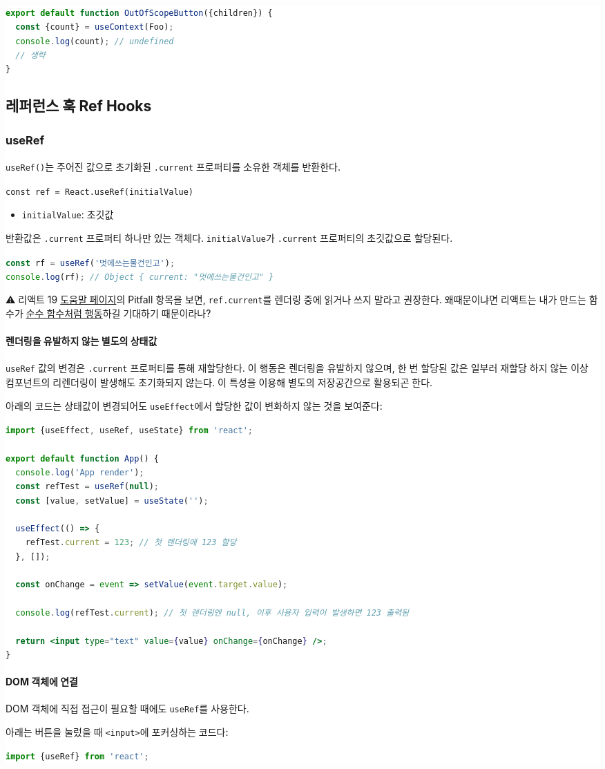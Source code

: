 ```jsx
```

```jsx
export default function OutOfScopeButton({children}) {
  const {count} = useContext(Foo);
  console.log(count); // undefined
  // 생략
}
```


## 레퍼런스 훅 Ref Hooks

### useRef

`useRef()`는 주어진 값으로 초기화된 `.current` 프로퍼티를 소유한 객체를 반환한다.

```
const ref = React.useRef(initialValue)
```

- `initialValue`: 초깃값

반환값은 `.current` 프로퍼티 하나만 있는 객체다. `initialValue`가 `.current` 프로퍼티의 초깃값으로 할당된다.

```js
const rf = useRef('멋에쓰는물건인고');
console.log(rf); // Object { current: "멋에쓰는물건인고" }
```

⚠️ 리액트 19 [도움말 페이지](https://react.dev/reference/react/useRef#referencing-a-value-with-a-ref)의 Pitfall 항목을 보면, `ref.current`를 렌더링 중에 읽거나 쓰지 말라고 권장한다. 왜때문이냐면 리액트는 내가 만드는 함수가 [순수 함수처럼 행동](https://react.dev/learn/keeping-components-pure)하길 기대하기 때문이라나?

#### 렌더링을 유발하지 않는 별도의 상태값

`useRef` 값의 변경은 `.current` 프로퍼티를 통해 재할당한다. 이 행동은 렌더링을 유발하지 않으며, 한 번 할당된 값은 일부러 재할당 하지 않는 이상 컴포넌트의 리렌더링이 발생해도 초기화되지 않는다. 이 특성을 이용해 별도의 저장공간으로 활용되곤 한다.

아래의 코드는 상태값이 변경되어도 `useEffect`에서 할당한 값이 변화하지 않는 것을 보여준다:

```jsx
import {useEffect, useRef, useState} from 'react';

export default function App() {
  console.log('App render');
  const refTest = useRef(null);
  const [value, setValue] = useState('');

  useEffect(() => {
    refTest.current = 123; // 첫 렌더링에 123 할당
  }, []);

  const onChange = event => setValue(event.target.value);

  console.log(refTest.current); // 첫 렌더링엔 null, 이후 사용자 입력이 발생하면 123 출력됨

  return <input type="text" value={value} onChange={onChange} />;
}
```

#### DOM 객체에 연결

DOM 객체에 직접 접근이 필요할 때에도 `useRef`를 사용한다. 

아래는 버튼을 눌렀을 때 `<input>`에 포커싱하는 코드다:

```jsx
import {useRef} from 'react';

```